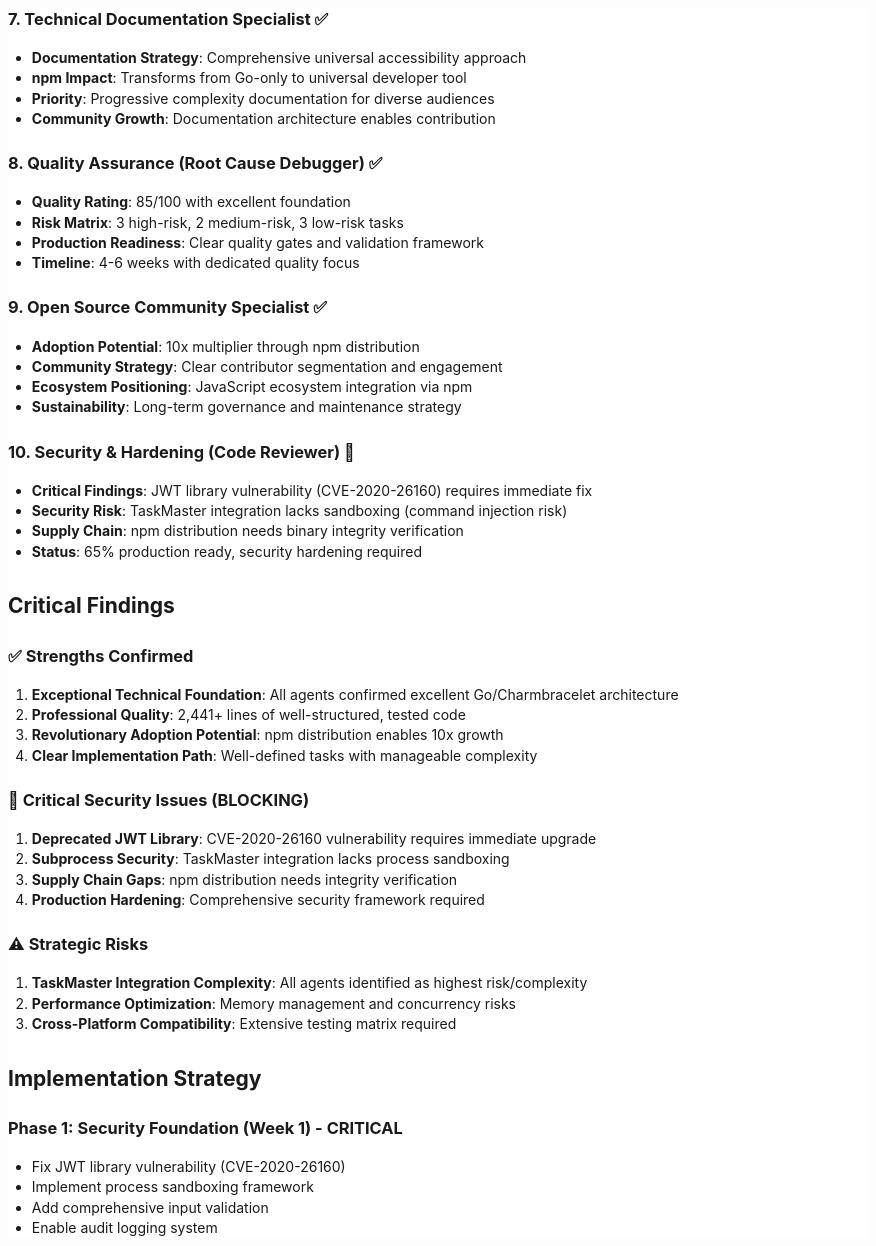 ### 7. **Technical Documentation Specialist** ✅
- **Documentation Strategy**: Comprehensive universal accessibility approach
- **npm Impact**: Transforms from Go-only to universal developer tool
- **Priority**: Progressive complexity documentation for diverse audiences
- **Community Growth**: Documentation architecture enables contribution

### 8. **Quality Assurance (Root Cause Debugger)** ✅
- **Quality Rating**: 85/100 with excellent foundation
- **Risk Matrix**: 3 high-risk, 2 medium-risk, 3 low-risk tasks
- **Production Readiness**: Clear quality gates and validation framework
- **Timeline**: 4-6 weeks with dedicated quality focus

### 9. **Open Source Community Specialist** ✅
- **Adoption Potential**: 10x multiplier through npm distribution
- **Community Strategy**: Clear contributor segmentation and engagement
- **Ecosystem Positioning**: JavaScript ecosystem integration via npm
- **Sustainability**: Long-term governance and maintenance strategy

### 10. **Security & Hardening (Code Reviewer)** 🚨
- **Critical Findings**: JWT library vulnerability (CVE-2020-26160) requires immediate fix
- **Security Risk**: TaskMaster integration lacks sandboxing (command injection risk)
- **Supply Chain**: npm distribution needs binary integrity verification
- **Status**: 65% production ready, security hardening required

## Critical Findings

### ✅ **Strengths Confirmed**
1. **Exceptional Technical Foundation**: All agents confirmed excellent Go/Charmbracelet architecture
2. **Professional Quality**: 2,441+ lines of well-structured, tested code
3. **Revolutionary Adoption Potential**: npm distribution enables 10x growth
4. **Clear Implementation Path**: Well-defined tasks with manageable complexity

### 🚨 **Critical Security Issues** (BLOCKING)
1. **Deprecated JWT Library**: CVE-2020-26160 vulnerability requires immediate upgrade
2. **Subprocess Security**: TaskMaster integration lacks process sandboxing
3. **Supply Chain Gaps**: npm distribution needs integrity verification
4. **Production Hardening**: Comprehensive security framework required

### ⚠️ **Strategic Risks**
1. **TaskMaster Integration Complexity**: All agents identified as highest risk/complexity
2. **Performance Optimization**: Memory management and concurrency risks
3. **Cross-Platform Compatibility**: Extensive testing matrix required

## Implementation Strategy

### **Phase 1: Security Foundation** (Week 1) - CRITICAL
- Fix JWT library vulnerability (CVE-2020-26160)
- Implement process sandboxing framework
- Add comprehensive input validation
- Enable audit logging system
